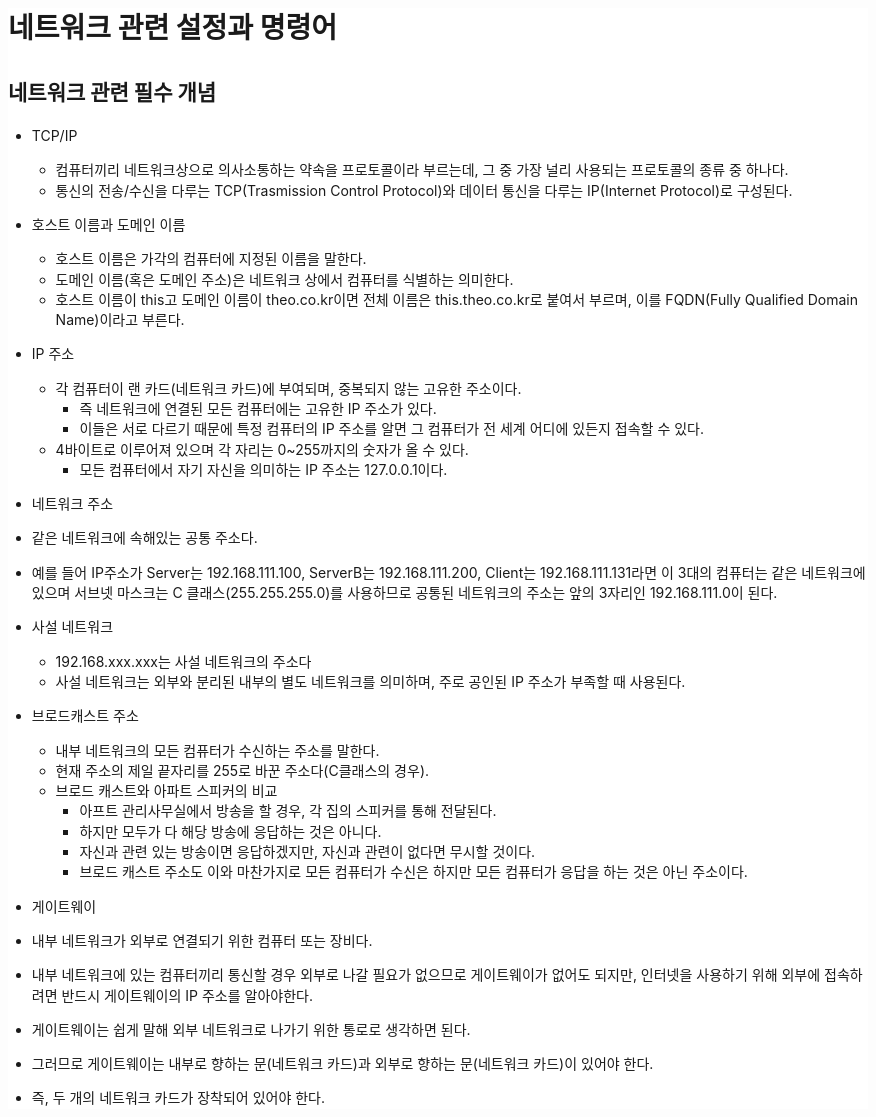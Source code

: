 # 네트워크 관련 설정과 명령어

## 네트워크 관련 필수 개념

- TCP/IP
  - 컴퓨터끼리 네트워크상으로 의사소통하는 약속을 프로토콜이라 부르는데, 그 중 가장 널리 사용되는 프로토콜의 종류 중 하나다.
  - 통신의 전송/수신을 다루는 TCP(Trasmission Control Protocol)와 데이터 통신을 다루는 IP(Internet Protocol)로 구성된다.



- 호스트 이름과 도메인 이름
  - 호스트 이름은 가각의 컴퓨터에 지정된 이름을 말한다.
  - 도메인 이름(혹은 도메인 주소)은 네트워크 상에서 컴퓨터를 식별하는 의미한다.
  - 호스트 이름이 this고 도메인 이름이 theo.co.kr이면 전체 이름은 this.theo.co.kr로 붙여서 부르며, 이를 FQDN(Fully Qualified Domain Name)이라고 부른다.



- IP 주소
  - 각 컴퓨터이 랜 카드(네트워크 카드)에 부여되며, 중복되지 않는 고유한 주소이다.
    - 즉 네트워크에 연결된 모든 컴퓨터에는 고유한 IP 주소가 있다.
    - 이들은 서로 다르기 때문에 특정 컴퓨터의 IP 주소를 알면 그 컴퓨터가 전 세계 어디에 있든지 접속할 수 있다.
  - 4바이트로 이루어져 있으며 각 자리는 0~255까지의 숫자가 올 수 있다.
    - 모든 컴퓨터에서 자기 자신을 의미하는 IP 주소는 127.0.0.1이다.



-  네트워크 주소
  - 같은 네트워크에 속해있는 공통 주소다.
  - 예를 들어 IP주소가 Server는 192.168.111.100, ServerB는 192.168.111.200, Client는 192.168.111.131라면 이 3대의 컴퓨터는 같은 네트워크에 있으며 서브넷 마스크는 C 클래스(255.255.255.0)를 사용하므로 공통된 네트워크의 주소는 앞의 3자리인 192.168.111.0이 된다.
  - 사설 네트워크
    - 192.168.xxx.xxx는 사설 네트워크의 주소다
    - 사설 네트워크는 외부와 분리된 내부의 별도 네트워크를 의미하며, 주로 공인된 IP 주소가 부족할 때 사용된다.



- 브로드캐스트 주소
  - 내부 네트워크의 모든 컴퓨터가 수신하는 주소를 말한다.
  - 현재 주소의 제일 끝자리를 255로 바꾼 주소다(C클래스의 경우).
  - 브로드 캐스트와 아파트 스피커의 비교
    - 아프트 관리사무실에서 방송을 할 경우, 각 집의 스피커를 통해 전달된다.
    - 하지만 모두가 다 해당 방송에 응답하는 것은 아니다.
    - 자신과 관련 있는 방송이면 응답하겠지만, 자신과 관련이 없다면 무시할 것이다.
    - 브로드 캐스트 주소도 이와 마찬가지로 모든 컴퓨터가 수신은 하지만 모든 컴퓨터가 응답을 하는 것은 아닌 주소이다.



-  게이트웨이
  - 내부 네트워크가 외부로 연결되기 위한 컴퓨터 또는 장비다.
  - 내부 네트워크에 있는 컴퓨터끼리 통신할 경우 외부로 나갈 필요가 없으므로 게이트웨이가 없어도 되지만, 인터넷을 사용하기 위해 외부에 접속하려면 반드시 게이트웨이의 IP 주소를 알아야한다.
  - 게이트웨이는 쉽게 말해 외부 네트워크로 나가기 위한 통로로 생각하면 된다.
  - 그러므로 게이트웨이는 내부로 향하는 문(네트워크 카드)과 외부로 향하는 문(네트워크 카드)이 있어야 한다.
  - 즉, 두 개의 네트워크 카드가 장착되어 있어야 한다.
